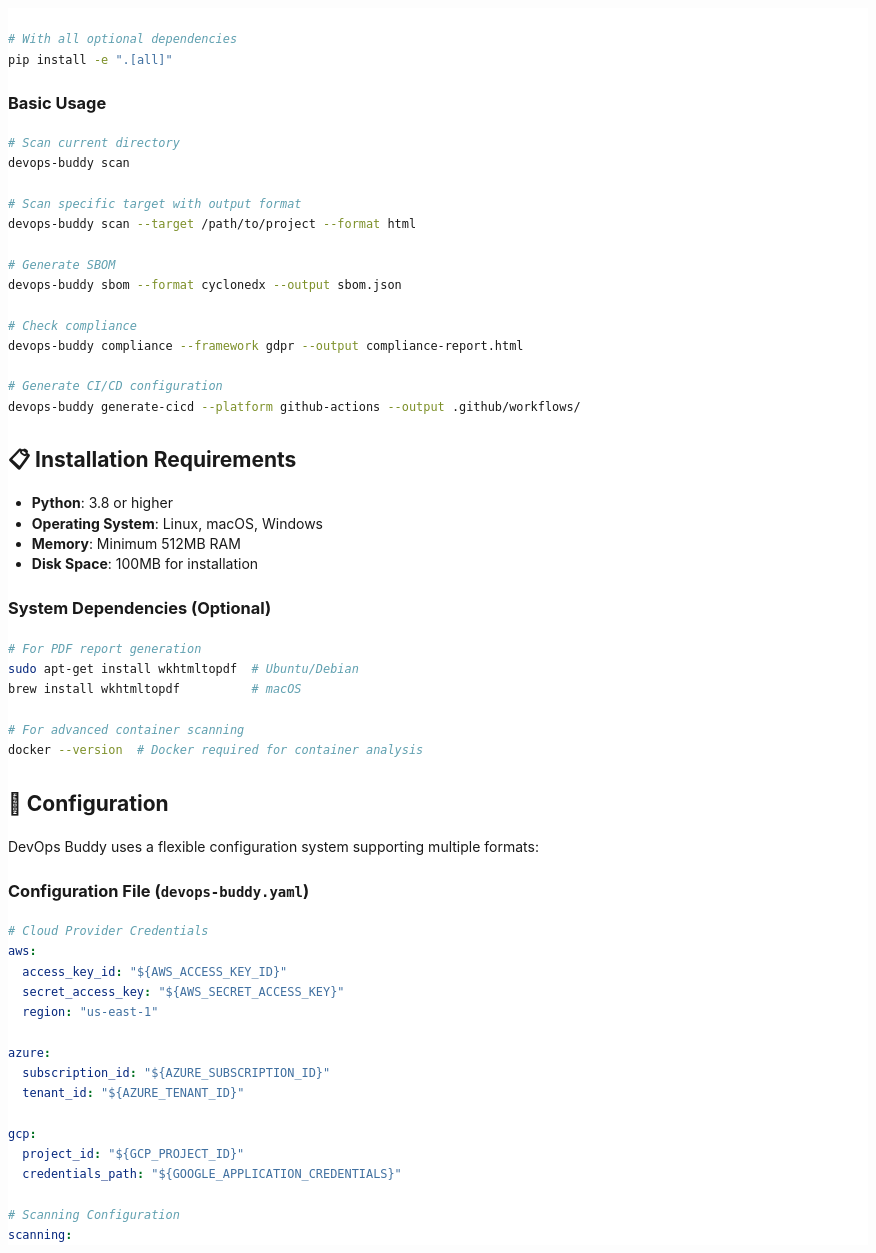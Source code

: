 ```bash

# With all optional dependencies
pip install -e ".[all]"
```

### Basic Usage

```bash
# Scan current directory
devops-buddy scan

# Scan specific target with output format
devops-buddy scan --target /path/to/project --format html

# Generate SBOM
devops-buddy sbom --format cyclonedx --output sbom.json

# Check compliance
devops-buddy compliance --framework gdpr --output compliance-report.html

# Generate CI/CD configuration
devops-buddy generate-cicd --platform github-actions --output .github/workflows/
```

## 📋 Installation Requirements

- **Python**: 3.8 or higher
- **Operating System**: Linux, macOS, Windows
- **Memory**: Minimum 512MB RAM
- **Disk Space**: 100MB for installation

### System Dependencies (Optional)
```bash
# For PDF report generation
sudo apt-get install wkhtmltopdf  # Ubuntu/Debian
brew install wkhtmltopdf          # macOS

# For advanced container scanning
docker --version  # Docker required for container analysis
```

## 🔧 Configuration

DevOps Buddy uses a flexible configuration system supporting multiple formats:

### Configuration File (`devops-buddy.yaml`)

```yaml
# Cloud Provider Credentials
aws:
  access_key_id: "${AWS_ACCESS_KEY_ID}"
  secret_access_key: "${AWS_SECRET_ACCESS_KEY}"
  region: "us-east-1"

azure:
  subscription_id: "${AZURE_SUBSCRIPTION_ID}"
  tenant_id: "${AZURE_TENANT_ID}"

gcp:
  project_id: "${GCP_PROJECT_ID}"
  credentials_path: "${GOOGLE_APPLICATION_CREDENTIALS}"

# Scanning Configuration
scanning:
```